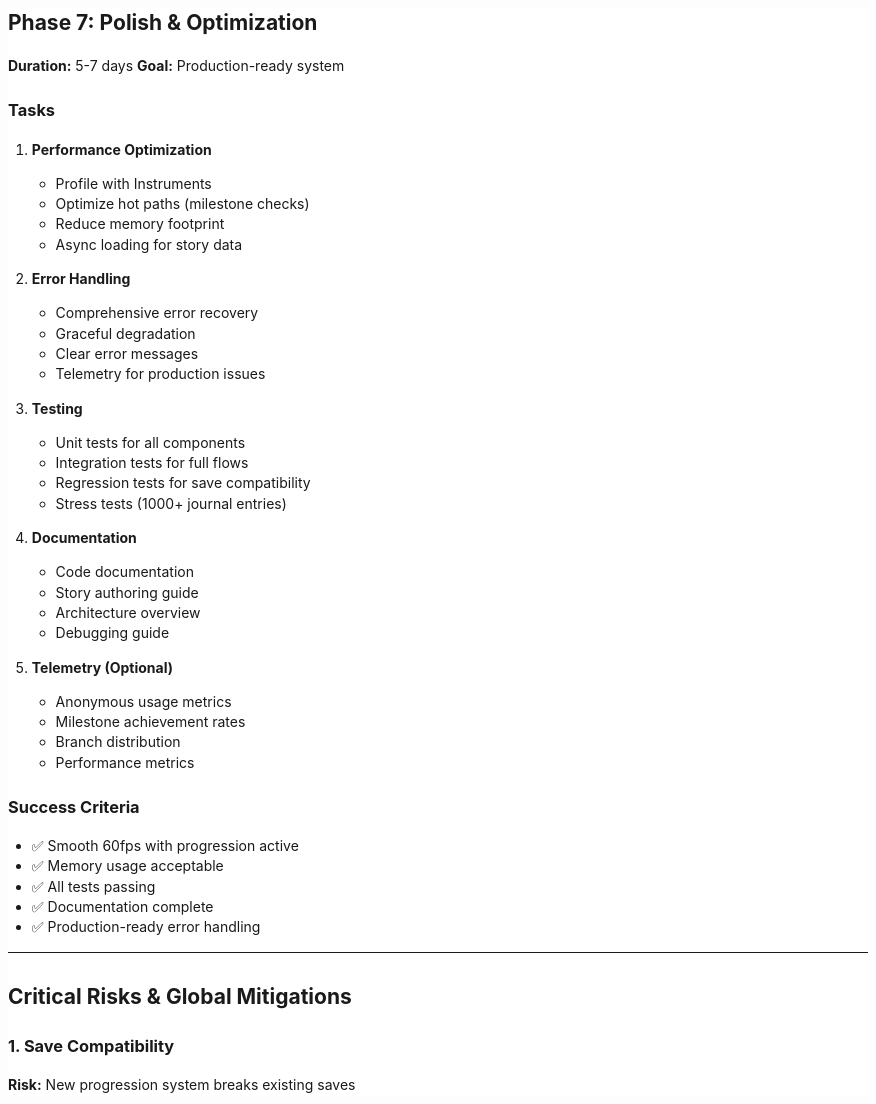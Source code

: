 
## Phase 7: Polish & Optimization

**Duration:** 5-7 days
**Goal:** Production-ready system

### Tasks

1. **Performance Optimization**
   - Profile with Instruments
   - Optimize hot paths (milestone checks)
   - Reduce memory footprint
   - Async loading for story data

2. **Error Handling**
   - Comprehensive error recovery
   - Graceful degradation
   - Clear error messages
   - Telemetry for production issues

3. **Testing**
   - Unit tests for all components
   - Integration tests for full flows
   - Regression tests for save compatibility
   - Stress tests (1000+ journal entries)

4. **Documentation**
   - Code documentation
   - Story authoring guide
   - Architecture overview
   - Debugging guide

5. **Telemetry (Optional)**
   - Anonymous usage metrics
   - Milestone achievement rates
   - Branch distribution
   - Performance metrics

### Success Criteria

- ✅ Smooth 60fps with progression active
- ✅ Memory usage acceptable
- ✅ All tests passing
- ✅ Documentation complete
- ✅ Production-ready error handling

---

## Critical Risks & Global Mitigations

### 1. Save Compatibility

**Risk:** New progression system breaks existing saves
